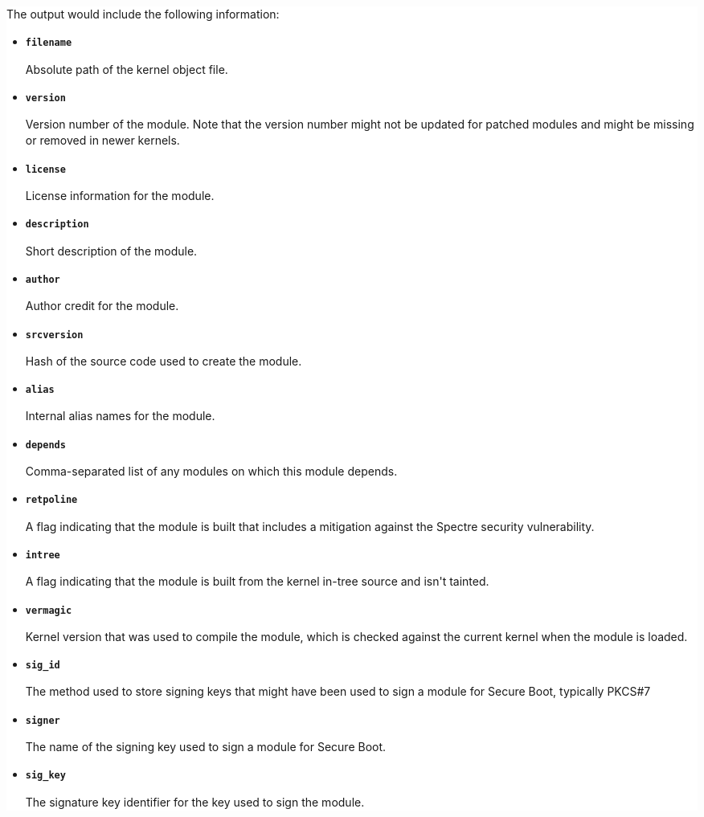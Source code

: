 ```nocopybutton
```

The output would include the following information:

-   **`filename`**

    Absolute path of the kernel object file.

-   **`version`**

    Version number of the module. Note that the version number might not be updated for patched modules and might be missing or removed in newer kernels.

-   **`license`**

    License information for the module.

-   **`description`**

    Short description of the module.

-   **`author`**

    Author credit for the module.

-   **`srcversion`**

    Hash of the source code used to create the module.

-   **`alias`**

    Internal alias names for the module.

-   **`depends`**

    Comma-separated list of any modules on which this module depends.

-   **`retpoline`**

    A flag indicating that the module is built that includes a mitigation against the Spectre security vulnerability.

-   **`intree`**

    A flag indicating that the module is built from the kernel in-tree source and isn't tainted.

-   **`vermagic`**

    Kernel version that was used to compile the module, which is checked against the current kernel when the module is loaded.

-   **`sig_id`**

    The method used to store signing keys that might have been used to sign a module for Secure Boot, typically PKCS\#7

-   **`signer`**

    The name of the signing key used to sign a module for Secure Boot.

-   **`sig_key`**

    The signature key identifier for the key used to sign the module.
